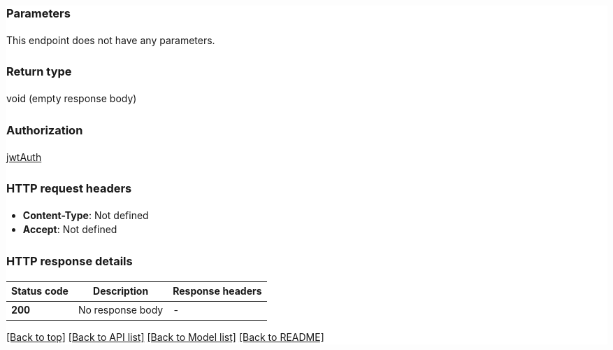 ### Parameters
This endpoint does not have any parameters.


### Return type

void (empty response body)

### Authorization

[jwtAuth](../README.md#jwtAuth)

### HTTP request headers

 - **Content-Type**: Not defined
 - **Accept**: Not defined


### HTTP response details
| Status code | Description | Response headers |
|-------------|-------------|------------------|
|**200** | No response body |  -  |

[[Back to top]](#) [[Back to API list]](../README.md#documentation-for-api-endpoints) [[Back to Model list]](../README.md#documentation-for-models) [[Back to README]](../README.md)

